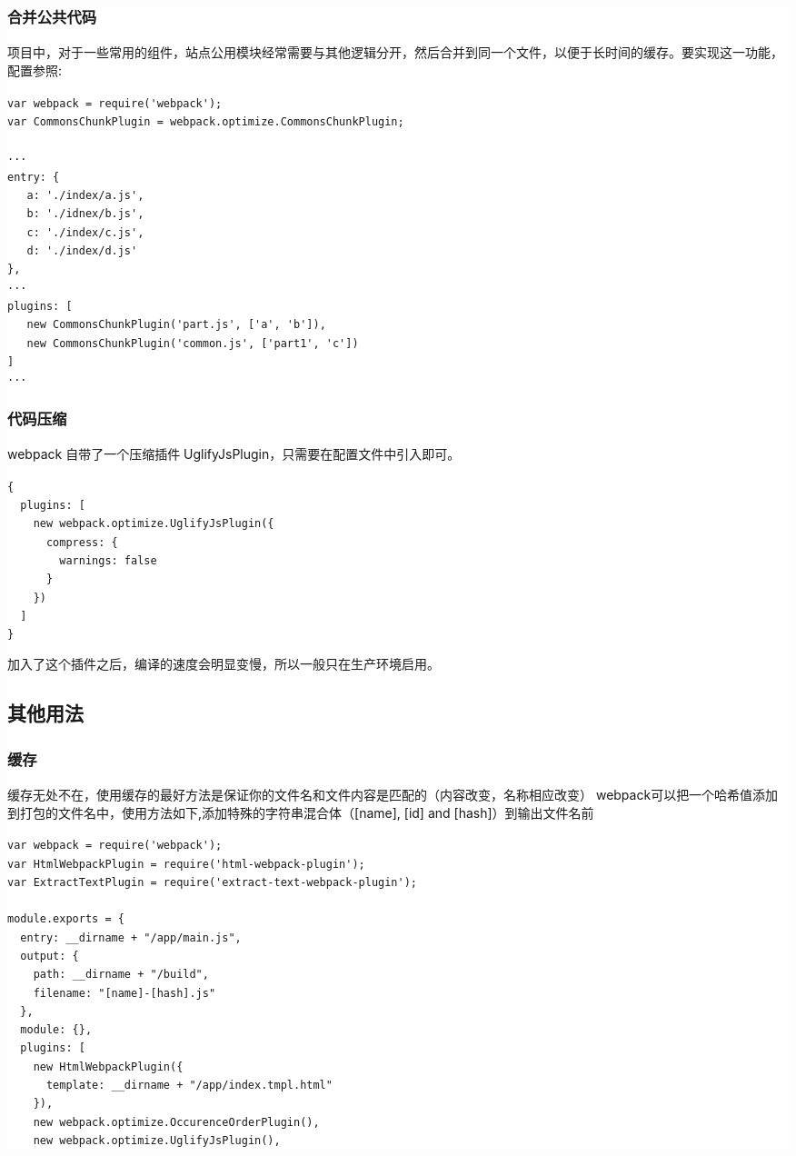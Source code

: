 ### 合并公共代码

项目中，对于一些常用的组件，站点公用模块经常需要与其他逻辑分开，然后合并到同一个文件，以便于长时间的缓存。要实现这一功能，配置参照:

```
var webpack = require('webpack');
var CommonsChunkPlugin = webpack.optimize.CommonsChunkPlugin;

···
entry: {
   a: './index/a.js',
   b: './idnex/b.js',
   c: './index/c.js',
   d: './index/d.js'
},
···
plugins: [
   new CommonsChunkPlugin('part.js', ['a', 'b']),
   new CommonsChunkPlugin('common.js', ['part1', 'c'])
]
···
```

### 代码压缩

webpack 自带了一个压缩插件 UglifyJsPlugin，只需要在配置文件中引入即可。

```
{
  plugins: [
    new webpack.optimize.UglifyJsPlugin({
      compress: {
        warnings: false
      }
    })
  ]
}
```

加入了这个插件之后，编译的速度会明显变慢，所以一般只在生产环境启用。

## 其他用法

### 缓存

缓存无处不在，使用缓存的最好方法是保证你的文件名和文件内容是匹配的（内容改变，名称相应改变） webpack可以把一个哈希值添加到打包的文件名中，使用方法如下,添加特殊的字符串混合体（[name], [id] and [hash]）到输出文件名前

```
var webpack = require('webpack');
var HtmlWebpackPlugin = require('html-webpack-plugin');
var ExtractTextPlugin = require('extract-text-webpack-plugin');

module.exports = {
  entry: __dirname + "/app/main.js",
  output: {
    path: __dirname + "/build",
    filename: "[name]-[hash].js"
  },
  module: {},
  plugins: [
    new HtmlWebpackPlugin({
      template: __dirname + "/app/index.tmpl.html"
    }),
    new webpack.optimize.OccurenceOrderPlugin(),
    new webpack.optimize.UglifyJsPlugin(),
```